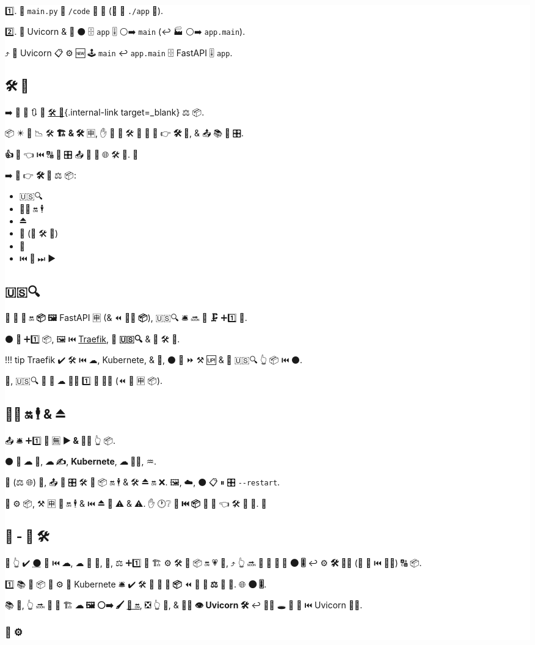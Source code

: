 1️⃣. 📁 `main.py` 📁 `/code` 📁 🔗 (🍵 🙆 `./app` 📁).

2️⃣. 🏃 Uvicorn &amp; 💬 ⚫️ 🗄 `app` 🎚 ⚪️➡️ `main` (↩️ 🏭 ⚪️➡️ `app.main`).

⤴️ 🔆 Uvicorn 📋 ⚙️ 🆕 🕹 `main` ↩️ `app.main` 🗄 FastAPI 🎚 `app`.

## 🛠️ 🔧

➡️ 💬 🔄 🔃 🎏 [🛠️ 🔧](./concepts.md){.internal-link target=_blank} ⚖ 📦.

📦 ✴️ 🧰 📉 🛠️ **🏗 &amp; 🛠️** 🈸, ✋️ 👫 🚫 🛠️ 🎯 🎯 🍵 👉 **🛠️ 🔧**, &amp; 📤 📚 💪 🎛.

**👍 📰** 👈 ⏮️ 🔠 🎏 🎛 📤 🌌 📔 🌐 🛠️ 🔧. 👶

➡️ 📄 👉 **🛠️ 🔧** ⚖ 📦:

* 🇺🇸🔍
* 🏃‍♂ 🔛 🕴
* ⏏
* 🧬 (🔢 🛠️ 🏃)
* 💾
* ⏮️ 🔁 ⏭ ▶️

## 🇺🇸🔍

🚥 👥 🎯 🔛 **📦 🖼** FastAPI 🈸 (&amp; ⏪ 🏃‍♂ **📦**), 🇺🇸🔍 🛎 🔜 🍵 **🗜** ➕1️⃣ 🧰.

⚫️ 💪 ➕1️⃣ 📦, 🖼 ⏮️ <a href="https://traefik.io/" class="external-link" target="_blank">Traefik</a>, 🚚 **🇺🇸🔍** &amp; **🏧** 🛠️ **📄**.

!!! tip
    Traefik ✔️ 🛠️ ⏮️ ☁, Kubernete, &amp; 🎏, ⚫️ 📶 ⏩ ⚒ 🆙 &amp; 🔗 🇺🇸🔍 👆 📦 ⏮️ ⚫️.

👐, 🇺🇸🔍 💪 🍵 ☁ 🐕‍🦺 1️⃣ 👫 🐕‍🦺 (⏪ 🏃 🈸 📦).

## 🏃‍♂ 🔛 🕴 &amp; ⏏

📤 🛎 ➕1️⃣ 🧰 🈚 **▶️ &amp; 🏃‍♂** 👆 📦.

⚫️ 💪 **☁** 🔗, **☁ ✍**, **Kubernete**, **☁ 🐕‍🦺**, ♒️.

🌅 (⚖️ 🌐) 💼, 📤 🙅 🎛 🛠️ 🏃 📦 🔛 🕴 &amp; 🛠️ ⏏ 🔛 ❌. 🖼, ☁, ⚫️ 📋 ⏸ 🎛 `--restart`.

🍵 ⚙️ 📦, ⚒ 🈸 🏃 🔛 🕴 &amp; ⏮️ ⏏ 💪 ⚠ &amp; ⚠. ✋️ 🕐❔ **👷 ⏮️ 📦** 🌅 💼 👈 🛠️ 🔌 🔢. 👶

## 🧬 - 🔢 🛠️

🚥 👆 ✔️ <abbr title="A group of machines that are configured to be connected and work together in some way.">🌑</abbr> 🎰 ⏮️ **☁**, ☁ 🐝 📳, 🖖, ⚖️ ➕1️⃣ 🎏 🏗 ⚙️ 🛠️ 📎 📦 🔛 💗 🎰, ⤴️ 👆 🔜 🎲 💚 **🍵 🧬** **🌑 🎚** ↩️ ⚙️ **🛠️ 👨‍💼** (💖 🐁 ⏮️ 👨‍🏭) 🔠 📦.

1️⃣ 📚 📎 📦 🧾 ⚙️ 💖 Kubernete 🛎 ✔️ 🛠️ 🌌 🚚 **🧬 📦** ⏪ 🔗 **📐 ⚖** 📨 📨. 🌐 **🌑 🎚**.

📚 💼, 👆 🔜 🎲 💚 🏗 **☁ 🖼 ⚪️➡️ 🖌** [🔬 🔛](#dockerfile), ❎ 👆 🔗, &amp; 🏃‍♂ **👁 Uvicorn 🛠️** ↩️ 🏃‍♂ 🕳 💖 🐁 ⏮️ Uvicorn 👨‍🏭.

### 📐 ⚙
